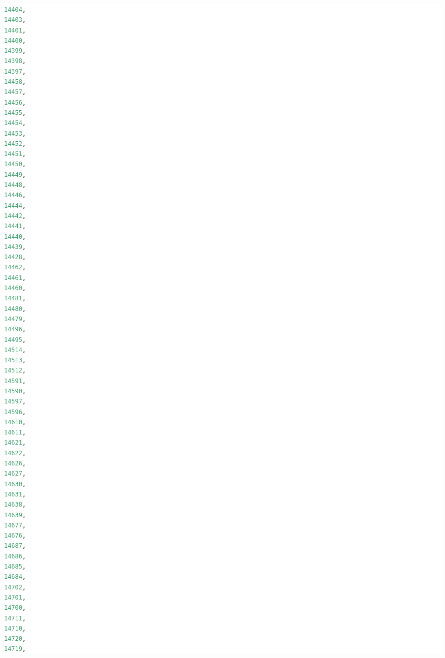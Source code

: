 ```sql
14404,
14403,
14401,
14400,
14399,
14398,
14397,
14458,
14457,
14456,
14455,
14454,
14453,
14452,
14451,
14450,
14449,
14448,
14446,
14444,
14442,
14441,
14440,
14439,
14428,
14462,
14461,
14460,
14481,
14480,
14479,
14496,
14495,
14514,
14513,
14512,
14591,
14590,
14597,
14596,
14610,
14611,
14621,
14622,
14626,
14627,
14630,
14631,
14638,
14639,
14677,
14676,
14687,
14686,
14685,
14684,
14702,
14701,
14700,
14711,
14710,
14720,
14719,
```